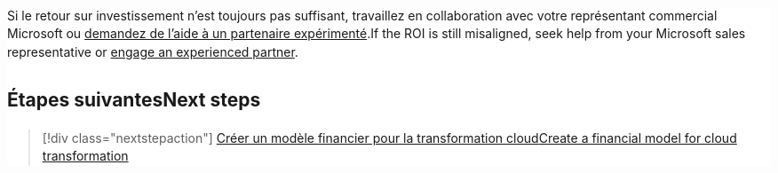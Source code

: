 <span data-ttu-id="bd7d3-232">Si le retour sur investissement n’est toujours pas suffisant, travaillez en collaboration avec votre représentant commercial Microsoft ou [demandez de l’aide à un partenaire expérimenté](https://azure.microsoft.com/en-us/migration/partners/).</span><span class="sxs-lookup"><span data-stu-id="bd7d3-232">If the ROI is still misaligned, seek help from your Microsoft sales representative or [engage an experienced partner](https://azure.microsoft.com/en-us/migration/partners/).</span></span>

## <a name="next-steps"></a><span data-ttu-id="bd7d3-233">Étapes suivantes</span><span class="sxs-lookup"><span data-stu-id="bd7d3-233">Next steps</span></span>

> [!div class="nextstepaction"]
> [<span data-ttu-id="bd7d3-234">Créer un modèle financier pour la transformation cloud</span><span class="sxs-lookup"><span data-stu-id="bd7d3-234">Create a financial model for cloud transformation</span></span>](./financial-models.md)